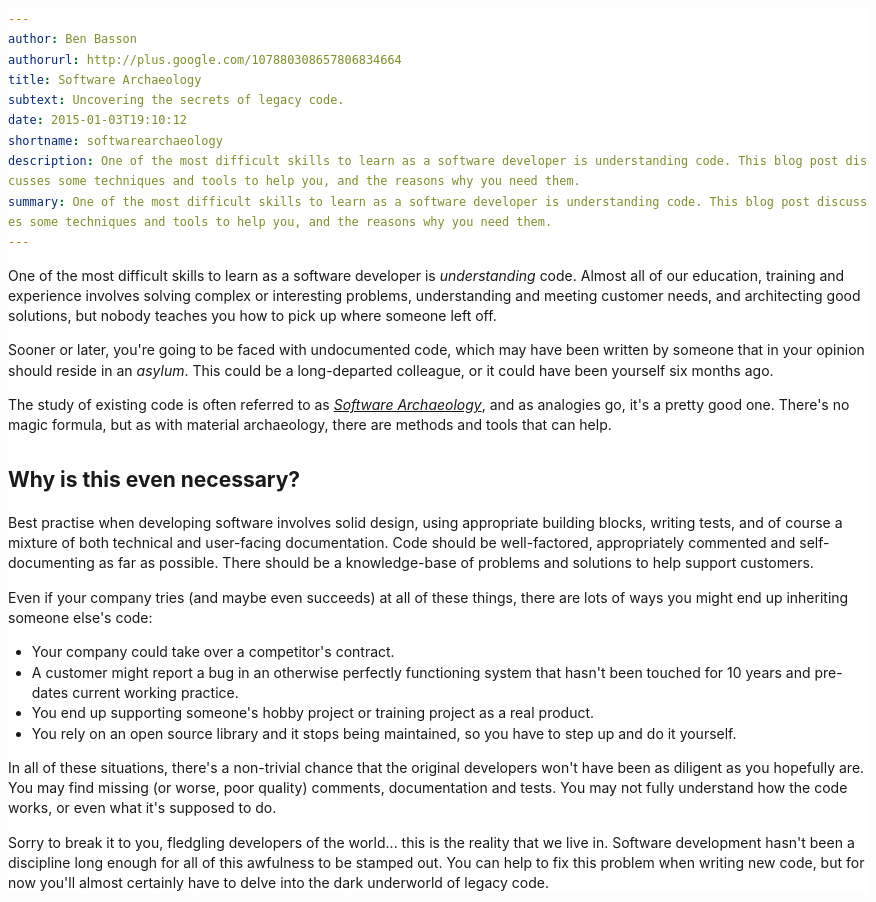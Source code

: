 ```yaml
---
author: Ben Basson
authorurl: http://plus.google.com/107880308657806834664
title: Software Archaeology
subtext: Uncovering the secrets of legacy code.
date: 2015-01-03T19:10:12
shortname: softwarearchaeology
description: One of the most difficult skills to learn as a software developer is understanding code. This blog post discusses some techniques and tools to help you, and the reasons why you need them.
summary: One of the most difficult skills to learn as a software developer is understanding code. This blog post discusses some techniques and tools to help you, and the reasons why you need them.
---
```


One of the most difficult skills to learn as a software developer is *understanding* code. Almost all of our education, training and experience involves solving complex or interesting problems, understanding and meeting customer needs, and architecting good solutions, but nobody teaches you how to pick up where someone left off.

Sooner or later, you're going to be faced with undocumented code, which may have been written by someone that in your opinion should reside in an *asylum*. This could be a long-departed colleague, or it could have been yourself six months ago.

The study of existing code is often referred to as *[Software Archaeology][1]*, and as analogies go, it's a pretty good one. There's no magic formula, but as with material archaeology, there are methods and tools that can help. 

Why is this even necessary?
---------------------------

Best practise when developing software involves solid design, using appropriate building blocks, writing tests, and of course a mixture of both technical and user-facing documentation. Code should be well-factored, appropriately commented and self-documenting as far as possible. There should be a knowledge-base of problems and solutions to help support customers.

Even if your company tries (and maybe even succeeds) at all of these things, there are lots of ways you might end up inheriting someone else's code:

* Your company could take over a competitor's contract.
* A customer might report a bug in an otherwise perfectly functioning system that hasn't been touched for 10 years and pre-dates current working practice.
* You end up supporting someone's hobby project or training project as a real product.
* You rely on an open source library and it stops being maintained, so you have to step up and do it yourself.

In all of these situations, there's a non-trivial chance that the original developers won't have been as diligent as you hopefully are. You may find missing (or worse, poor quality) comments, documentation and tests. You may not fully understand how the code works, or even what it's supposed to do.

Sorry to break it to you, fledgling developers of the world... this is the reality that we live in. Software development hasn't been a discipline long enough for all of this awfulness to be stamped out. You can help to fix this problem when writing new code, but for now you'll almost certainly have to delve into the dark underworld of legacy code.


[1]: http://en.wikipedia.org/wiki/Software_archaeology
[2]: http://dilbert.com/2014-08-12/
[3]: http://www.joelonsoftware.com/articles/fog0000000069.html
[4]: http://www.fivium.co.uk
[5]: http://blog.fogcreek.com
[6]: http://blog.fogcreek.com/taming-a-wild-testless-code-beast-4-steps-to-improving-test-coverage/
[7]: http://www.class-visualizer.net/
[8]: http://blog.spearce.org/2005/06/horrors-of-pvcs-version-manager.html
[9]: http://www.perforce.com/resources/presentations/developers-corner/visualizing-file-history-time-lapse-view
[10]: http://www.syntevo.com/smartgit/
[11]: https://www.atlassian.com/software/crucible/overview
[12]: https://www.reviewboard.org/
[13]: http://en.wikipedia.org/wiki/Exploratory_testing